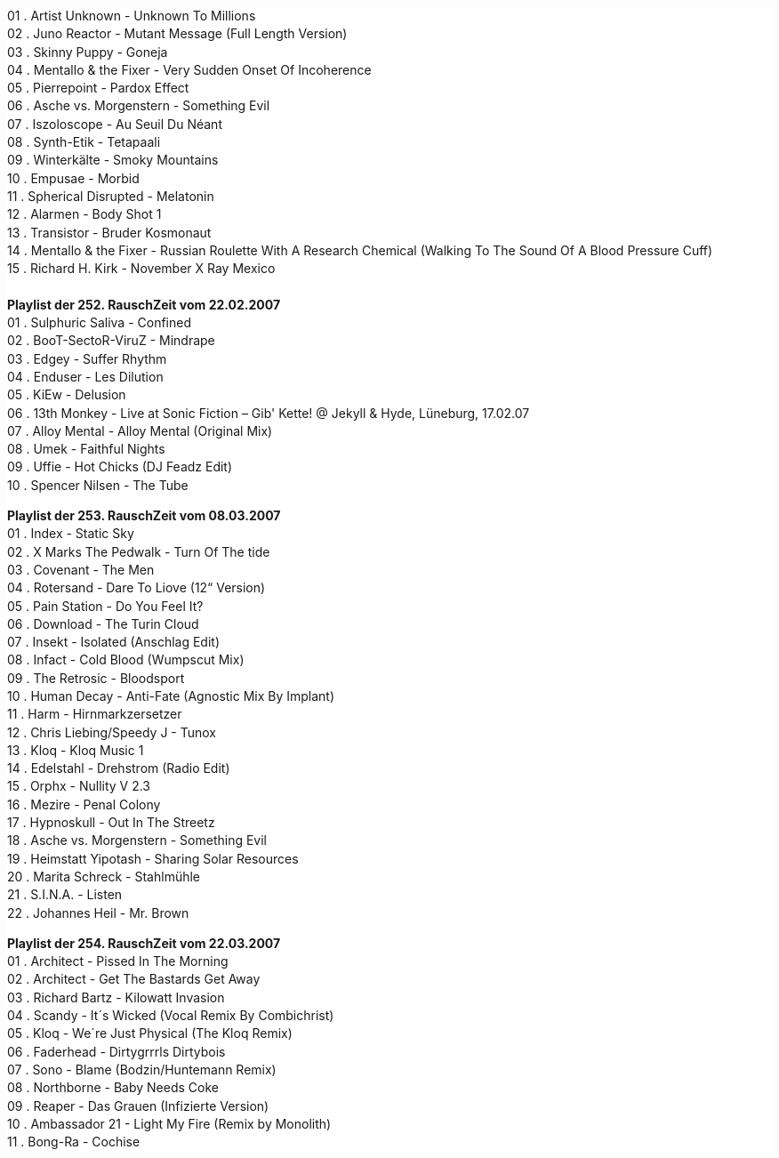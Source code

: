 01 . Artist Unknown - Unknown To Millions<br />
02 . Juno Reactor - Mutant Message (Full Length Version)<br />
03 . Skinny Puppy - Goneja<br />
04 . Mentallo &amp; the Fixer - Very Sudden Onset Of Incoherence<br />
05 . Pierrepoint - Pardox Effect<br />
06 . Asche vs. Morgenstern - Something Evil<br />
07 . Iszoloscope - Au Seuil Du Néant<br />
08 . Synth-Etik - Tetapaali<br />
09 . Winterkälte - Smoky Mountains<br />
10 . Empusae - Morbid<br />
11 . Spherical Disrupted - Melatonin<br />
12 . Alarmen - Body Shot 1<br />
13 . Transistor - Bruder Kosmonaut<br />
14 . Mentallo &amp; the Fixer - Russian Roulette With A Research Chemical (Walking To The Sound Of A Blood Pressure Cuff)<br />
15 . Richard H. Kirk - November X Ray Mexico<br />
<strong><br />
Playlist der 252. RauschZeit vom 22.02.2007 </strong><br />
01 . Sulphuric Saliva - Confined<br />
02 . BooT-SectoR-ViruZ - Mindrape<br />
03 . Edgey - Suffer Rhythm<br />
04 . Enduser - Les Dilution<br />
05 . KiEw - Delusion<br />
06 . 13th Monkey - Live at Sonic Fiction – Gib' Kette! @ Jekyll &amp; Hyde, Lüneburg, 17.02.07<br />
07 . Alloy Mental - Alloy Mental (Original Mix)<br />
08 . Umek - Faithful Nights<br />
09 . Uffie - Hot Chicks (DJ Feadz Edit)<br />
10 . Spencer Nilsen - The Tube</p>
<p><strong>Playlist der 253. RauschZeit vom 08.03.2007 </strong><br />
01 . Index - Static Sky<br />
02 . X Marks The Pedwalk - Turn Of The tide<br />
03 . Covenant - The Men<br />
04 . Rotersand - Dare To Liove (12“ Version)<br />
05 . Pain Station - Do You Feel It?<br />
06 . Download - The Turin Cloud<br />
07 . Insekt - Isolated (Anschlag Edit)<br />
08 . Infact - Cold Blood (Wumpscut Mix)<br />
09 . The Retrosic - Bloodsport<br />
10 . Human Decay - Anti-Fate (Agnostic Mix By Implant)<br />
11 . Harm - Hirnmarkzersetzer<br />
12 . Chris Liebing/Speedy J - Tunox<br />
13 . Kloq - Kloq Music 1<br />
14 . Edelstahl - Drehstrom (Radio Edit)<br />
15 . Orphx - Nullity V 2.3<br />
16 . Mezire - Penal Colony<br />
17 . Hypnoskull - Out In The Streetz<br />
18 . Asche vs. Morgenstern - Something Evil<br />
19 . Heimstatt Yipotash - Sharing Solar Resources<br />
20 . Marita Schreck - Stahlmühle<br />
21 . S.I.N.A. - Listen<br />
22 . Johannes Heil - Mr. Brown</p>
<p><strong>Playlist der 254. RauschZeit vom 22.03.2007 </strong><br />
01 . Architect - Pissed In The Morning<br />
02 . Architect - Get The Bastards Get Away<br />
03 . Richard Bartz - Kilowatt Invasion<br />
04 . Scandy - It´s Wicked (Vocal Remix By Combichrist)<br />
05 . Kloq - We´re Just Physical (The Kloq Remix)<br />
06 . Faderhead - Dirtygrrrls Dirtybois<br />
07 . Sono - Blame (Bodzin/Huntemann Remix)<br />
08 . Northborne - Baby Needs Coke<br />
09 . Reaper - Das Grauen (Infizierte Version)<br />
10 . Ambassador 21 - Light My Fire (Remix by Monolith)<br />
11 . Bong-Ra - Cochise<br />